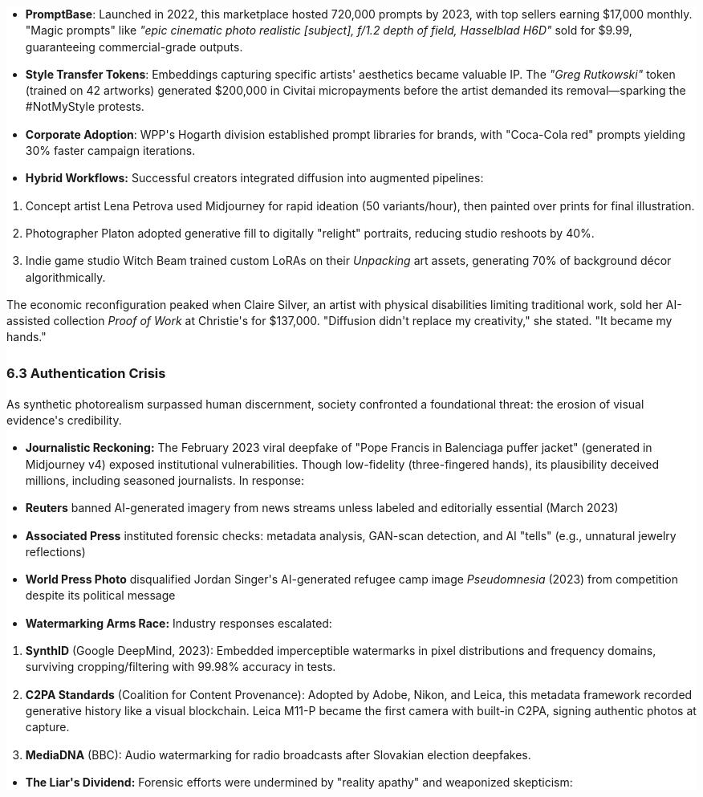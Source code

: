 - **PromptBase**: Launched in 2022, this marketplace hosted 720,000 prompts by 2023, with top sellers earning $17,000 monthly. "Magic prompts" like *"epic cinematic photo realistic [subject], f/1.2 depth of field, Hasselblad H6D"* sold for $9.99, guaranteeing commercial-grade outputs.

- **Style Transfer Tokens**: Embeddings capturing specific artists' aesthetics became valuable IP. The *"Greg Rutkowski"* token (trained on 42 artworks) generated $200,000 in Civitai micropayments before the artist demanded its removal—sparking the #NotMyStyle protests.

- **Corporate Adoption**: WPP's Hogarth division established prompt libraries for brands, with "Coca-Cola red" prompts yielding 30% faster campaign iterations.

*   **Hybrid Workflows:** Successful creators integrated diffusion into augmented pipelines:

1.  Concept artist Lena Petrova used Midjourney for rapid ideation (50 variants/hour), then painted over prints for final illustration.

2.  Photographer Platon adopted generative fill to digitally "relight" portraits, reducing studio reshoots by 40%.

3.  Indie game studio Witch Beam trained custom LoRAs on their *Unpacking* art assets, generating 70% of background décor algorithmically.

The economic reconfiguration peaked when Claire Silver, an artist with physical disabilities limiting traditional work, sold her AI-assisted collection *Proof of Work* at Christie's for $137,000. "Diffusion didn't replace my creativity," she stated. "It became my hands."

### 6.3 Authentication Crisis

As synthetic photorealism surpassed human discernment, society confronted a foundational threat: the erosion of visual evidence's credibility.

*   **Journalistic Reckoning:** The February 2023 viral deepfake of "Pope Francis in Balenciaga puffer jacket" (generated in Midjourney v4) exposed institutional vulnerabilities. Though low-fidelity (three-fingered hands), its plausibility deceived millions, including seasoned journalists. In response:

- **Reuters** banned AI-generated imagery from news streams unless labeled and editorially essential (March 2023)

- **Associated Press** instituted forensic checks: metadata analysis, GAN-scan detection, and AI "tells" (e.g., unnatural jewelry reflections)

- **World Press Photo** disqualified Jordan Singer's AI-generated refugee camp image *Pseudomnesia* (2023) from competition despite its political message

*   **Watermarking Arms Race:** Industry responses escalated:

1.  **SynthID** (Google DeepMind, 2023): Embedded imperceptible watermarks in pixel distributions and frequency domains, surviving cropping/filtering with 99.98% accuracy in tests.

2.  **C2PA Standards** (Coalition for Content Provenance): Adopted by Adobe, Nikon, and Leica, this metadata framework recorded generative history like a visual blockchain. Leica M11-P became the first camera with built-in C2PA, signing authentic photos at capture.

3.  **MediaDNA** (BBC): Audio watermarking for radio broadcasts after Slovakian election deepfakes.

*   **The Liar's Dividend:** Forensic efforts were undermined by "reality apathy" and weaponized skepticism:
